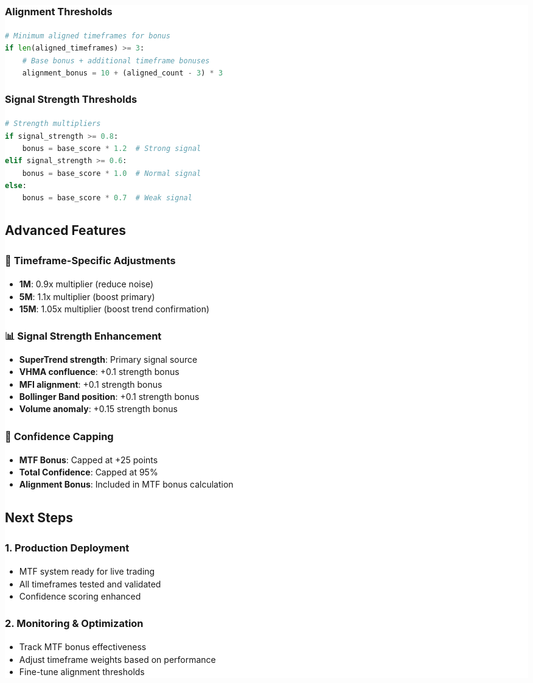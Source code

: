 ### Alignment Thresholds
```python
# Minimum aligned timeframes for bonus
if len(aligned_timeframes) >= 3:
    # Base bonus + additional timeframe bonuses
    alignment_bonus = 10 + (aligned_count - 3) * 3
```

### Signal Strength Thresholds
```python
# Strength multipliers
if signal_strength >= 0.8:
    bonus = base_score * 1.2  # Strong signal
elif signal_strength >= 0.6:
    bonus = base_score * 1.0  # Normal signal
else:
    bonus = base_score * 0.7  # Weak signal
```

## Advanced Features

### 🎯 **Timeframe-Specific Adjustments**
- **1M**: 0.9x multiplier (reduce noise)
- **5M**: 1.1x multiplier (boost primary)
- **15M**: 1.05x multiplier (boost trend confirmation)

### 📊 **Signal Strength Enhancement**
- **SuperTrend strength**: Primary signal source
- **VHMA confluence**: +0.1 strength bonus
- **MFI alignment**: +0.1 strength bonus
- **Bollinger Band position**: +0.1 strength bonus
- **Volume anomaly**: +0.15 strength bonus

### 🚀 **Confidence Capping**
- **MTF Bonus**: Capped at +25 points
- **Total Confidence**: Capped at 95%
- **Alignment Bonus**: Included in MTF bonus calculation

## Next Steps

### 1. **Production Deployment**
- MTF system ready for live trading
- All timeframes tested and validated
- Confidence scoring enhanced

### 2. **Monitoring & Optimization**
- Track MTF bonus effectiveness
- Adjust timeframe weights based on performance
- Fine-tune alignment thresholds
